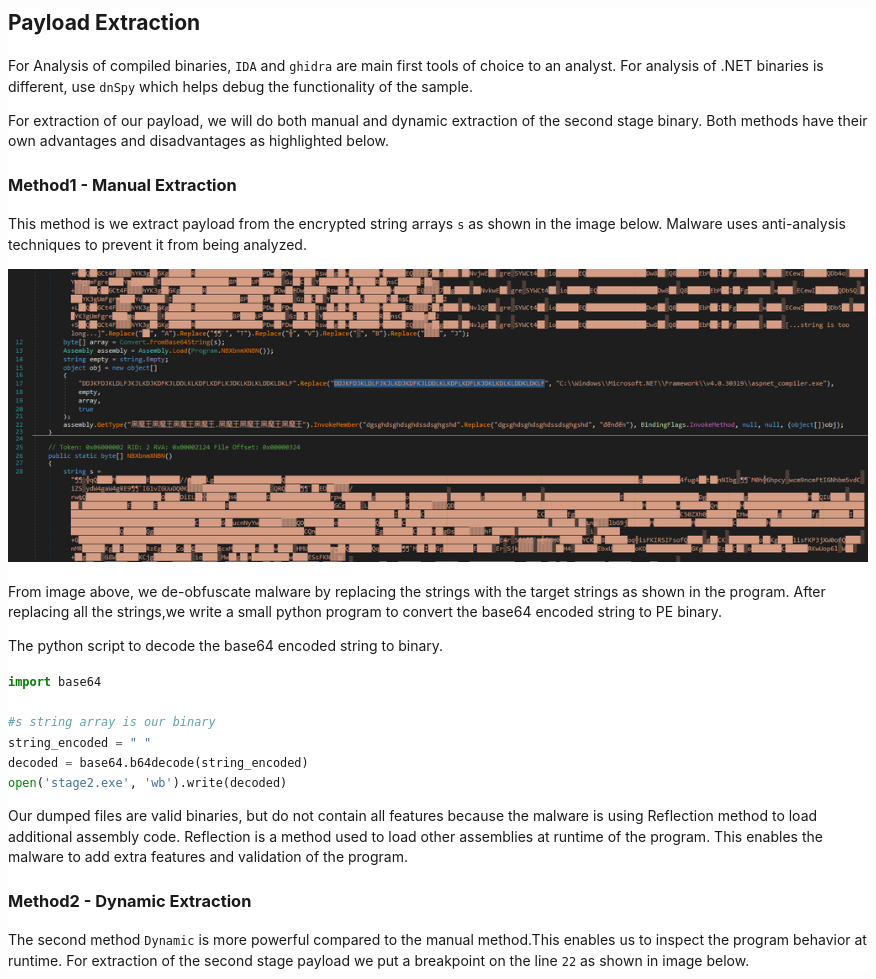 ## Payload Extraction

For Analysis of compiled binaries, `IDA` and `ghidra` are main first tools of choice to an analyst. For analysis of .NET binaries is different, use `dnSpy` which helps debug the functionality of the sample.

For extraction of our payload, we will do both manual and dynamic extraction of the second stage binary. Both methods have their own advantages and disadvantages as highlighted below.

### Method1 - Manual Extraction

This method is we extract payload from the encrypted string arrays `s` as shown in the image below. Malware uses anti-analysis techniques to prevent it from being analyzed.

![](stringarray.png)

From image above, we de-obfuscate malware by replacing the strings with the target strings as shown in the program. After replacing all the strings,we write a small python program to convert the base64 encoded string to PE binary.

The python script to decode the base64 encoded string to binary.

```python
import base64

#s string array is our binary
string_encoded = " "
decoded = base64.b64decode(string_encoded)
open('stage2.exe', 'wb').write(decoded)
```

Our dumped files are valid binaries, but do not contain all features because the malware is using Reflection method to load additional assembly code. Reflection is a method used to load other assemblies at runtime of the program. This enables the malware to add extra features and validation of the program.

### Method2 - Dynamic Extraction

The second method `Dynamic` is more powerful compared to the manual method.This enables us to inspect the program behavior at runtime. For extraction of the second stage payload we put a breakpoint on the line `22` as shown in image below.
